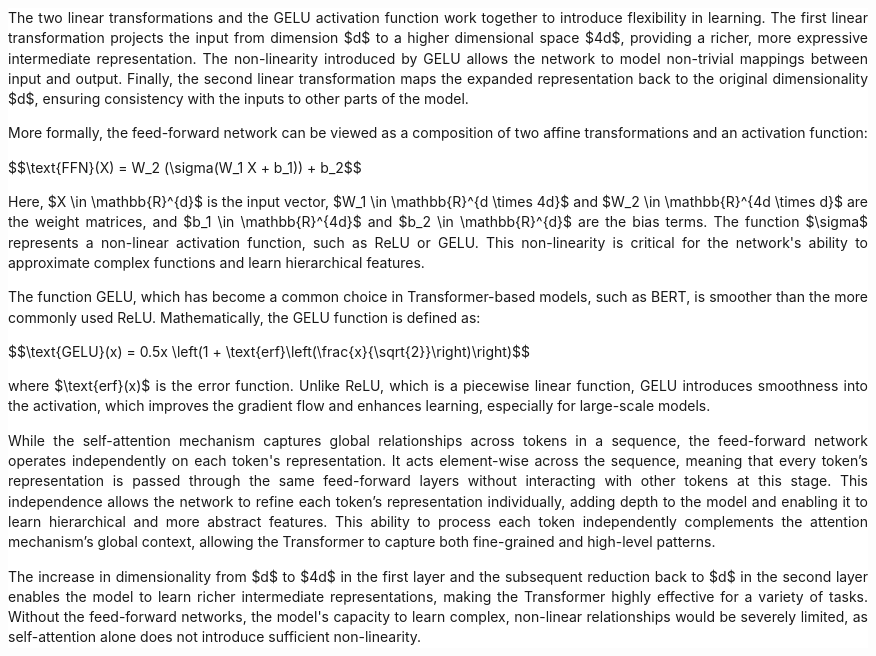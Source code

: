 <p style="text-align: justify;">
The two linear transformations and the GELU activation function work together to introduce flexibility in learning. The first linear transformation projects the input from dimension $d$ to a higher dimensional space $4d$, providing a richer, more expressive intermediate representation. The non-linearity introduced by GELU allows the network to model non-trivial mappings between input and output. Finally, the second linear transformation maps the expanded representation back to the original dimensionality $d$, ensuring consistency with the inputs to other parts of the model.
</p>

<p style="text-align: justify;">
More formally, the feed-forward network can be viewed as a composition of two affine transformations and an activation function:
</p>

<p style="text-align: justify;">
$$\text{FFN}(X) = W_2 (\sigma(W_1 X + b_1)) + b_2$$
</p>
<p style="text-align: justify;">
Here, $X \in \mathbb{R}^{d}$ is the input vector, $W_1 \in \mathbb{R}^{d \times 4d}$ and $W_2 \in \mathbb{R}^{4d \times d}$ are the weight matrices, and $b_1 \in \mathbb{R}^{4d}$ and $b_2 \in \mathbb{R}^{d}$ are the bias terms. The function $\sigma$ represents a non-linear activation function, such as ReLU or GELU. This non-linearity is critical for the network's ability to approximate complex functions and learn hierarchical features.
</p>

<p style="text-align: justify;">
The function GELU, which has become a common choice in Transformer-based models, such as BERT, is smoother than the more commonly used ReLU. Mathematically, the GELU function is defined as:
</p>

<p style="text-align: justify;">
$$\text{GELU}(x) = 0.5x \left(1 + \text{erf}\left(\frac{x}{\sqrt{2}}\right)\right)$$
</p>
<p style="text-align: justify;">
where $\text{erf}(x)$ is the error function. Unlike ReLU, which is a piecewise linear function, GELU introduces smoothness into the activation, which improves the gradient flow and enhances learning, especially for large-scale models.
</p>

<p style="text-align: justify;">
While the self-attention mechanism captures global relationships across tokens in a sequence, the feed-forward network operates independently on each token's representation. It acts element-wise across the sequence, meaning that every token’s representation is passed through the same feed-forward layers without interacting with other tokens at this stage. This independence allows the network to refine each token’s representation individually, adding depth to the model and enabling it to learn hierarchical and more abstract features. This ability to process each token independently complements the attention mechanism’s global context, allowing the Transformer to capture both fine-grained and high-level patterns.
</p>

<p style="text-align: justify;">
The increase in dimensionality from $d$ to $4d$ in the first layer and the subsequent reduction back to $d$ in the second layer enables the model to learn richer intermediate representations, making the Transformer highly effective for a variety of tasks. Without the feed-forward networks, the model's capacity to learn complex, non-linear relationships would be severely limited, as self-attention alone does not introduce sufficient non-linearity.
</p>
